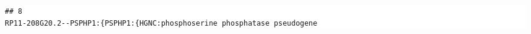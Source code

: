     ## 8                                                                                                                                                                                                                                                                                                                                                                                                                                                                                                                                                                                                                                                                                                                                                                                                                                                                                                                                                                                                                                                                                                                                                                                                                                                                                                                                                                                                                                                                                                                                                                                                                                                                                                                                                                                                                                                                                                                                                                                                                                                                                                                                                                                                                                                                                                                                                                                                                                                                                                                                                                                                                                                                                                                                                                                                                                                                                                                                                                                                                                                                                                                                                                                                                                                                                                                                                                                                                                                                                                                                                                                                                                              RP11-208G20.2--PSPHP1:{PSPHP1:{HGNC:phosphoserine phosphatase pseudogene